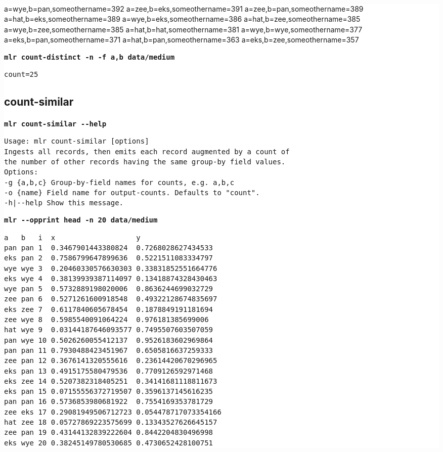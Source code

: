 a=wye,b=pan,someothername=392
a=zee,b=eks,someothername=391
a=zee,b=pan,someothername=389
a=hat,b=eks,someothername=389
a=wye,b=eks,someothername=386
a=hat,b=zee,someothername=385
a=wye,b=zee,someothername=385
a=hat,b=hat,someothername=381
a=wye,b=wye,someothername=377
a=eks,b=pan,someothername=371
a=hat,b=pan,someothername=363
a=eks,b=zee,someothername=357
</pre>

<pre class="pre-highlight-in-pair">
<b>mlr count-distinct -n -f a,b data/medium</b>
</pre>
<pre class="pre-non-highlight-in-pair">
count=25
</pre>

## count-similar

<pre class="pre-highlight-in-pair">
<b>mlr count-similar --help</b>
</pre>
<pre class="pre-non-highlight-in-pair">
Usage: mlr count-similar [options]
Ingests all records, then emits each record augmented by a count of
the number of other records having the same group-by field values.
Options:
-g {a,b,c} Group-by-field names for counts, e.g. a,b,c
-o {name} Field name for output-counts. Defaults to "count".
-h|--help Show this message.
</pre>

<pre class="pre-highlight-in-pair">
<b>mlr --opprint head -n 20 data/medium</b>
</pre>
<pre class="pre-non-highlight-in-pair">
a   b   i  x                   y
pan pan 1  0.3467901443380824  0.7268028627434533
eks pan 2  0.7586799647899636  0.5221511083334797
wye wye 3  0.20460330576630303 0.33831852551664776
eks wye 4  0.38139939387114097 0.13418874328430463
wye pan 5  0.5732889198020006  0.8636244699032729
zee pan 6  0.5271261600918548  0.49322128674835697
eks zee 7  0.6117840605678454  0.1878849191181694
zee wye 8  0.5985540091064224  0.976181385699006
hat wye 9  0.03144187646093577 0.7495507603507059
pan wye 10 0.5026260055412137  0.9526183602969864
pan pan 11 0.7930488423451967  0.6505816637259333
zee pan 12 0.3676141320555616  0.23614420670296965
eks pan 13 0.4915175580479536  0.7709126592971468
eks zee 14 0.5207382318405251  0.34141681118811673
eks pan 15 0.07155556372719507 0.3596137145616235
pan pan 16 0.5736853980681922  0.7554169353781729
zee eks 17 0.29081949506712723 0.054478717073354166
hat zee 18 0.05727869223575699 0.13343527626645157
zee pan 19 0.43144132839222604 0.8442204830496998
eks wye 20 0.38245149780530685 0.4730652428100751
</pre>
